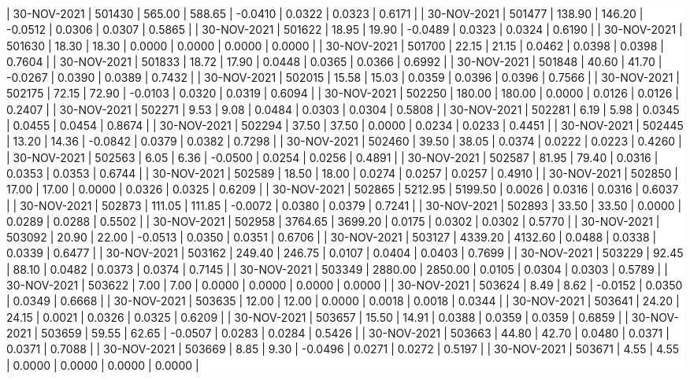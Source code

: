 | 30-NOV-2021 | 501430 | 565.00 | 588.65 | -0.0410 | 0.0322 | 0.0323 | 0.6171 |
| 30-NOV-2021 | 501477 | 138.90 | 146.20 | -0.0512 | 0.0306 | 0.0307 | 0.5865 |
| 30-NOV-2021 | 501622 | 18.95 | 19.90 | -0.0489 | 0.0323 | 0.0324 | 0.6190 |
| 30-NOV-2021 | 501630 | 18.30 | 18.30 | 0.0000 | 0.0000 | 0.0000 | 0.0000 |
| 30-NOV-2021 | 501700 | 22.15 | 21.15 | 0.0462 | 0.0398 | 0.0398 | 0.7604 |
| 30-NOV-2021 | 501833 | 18.72 | 17.90 | 0.0448 | 0.0365 | 0.0366 | 0.6992 |
| 30-NOV-2021 | 501848 | 40.60 | 41.70 | -0.0267 | 0.0390 | 0.0389 | 0.7432 |
| 30-NOV-2021 | 502015 | 15.58 | 15.03 | 0.0359 | 0.0396 | 0.0396 | 0.7566 |
| 30-NOV-2021 | 502175 | 72.15 | 72.90 | -0.0103 | 0.0320 | 0.0319 | 0.6094 |
| 30-NOV-2021 | 502250 | 180.00 | 180.00 | 0.0000 | 0.0126 | 0.0126 | 0.2407 |
| 30-NOV-2021 | 502271 | 9.53 | 9.08 | 0.0484 | 0.0303 | 0.0304 | 0.5808 |
| 30-NOV-2021 | 502281 | 6.19 | 5.98 | 0.0345 | 0.0455 | 0.0454 | 0.8674 |
| 30-NOV-2021 | 502294 | 37.50 | 37.50 | 0.0000 | 0.0234 | 0.0233 | 0.4451 |
| 30-NOV-2021 | 502445 | 13.20 | 14.36 | -0.0842 | 0.0379 | 0.0382 | 0.7298 |
| 30-NOV-2021 | 502460 | 39.50 | 38.05 | 0.0374 | 0.0222 | 0.0223 | 0.4260 |
| 30-NOV-2021 | 502563 | 6.05 | 6.36 | -0.0500 | 0.0254 | 0.0256 | 0.4891 |
| 30-NOV-2021 | 502587 | 81.95 | 79.40 | 0.0316 | 0.0353 | 0.0353 | 0.6744 |
| 30-NOV-2021 | 502589 | 18.50 | 18.00 | 0.0274 | 0.0257 | 0.0257 | 0.4910 |
| 30-NOV-2021 | 502850 | 17.00 | 17.00 | 0.0000 | 0.0326 | 0.0325 | 0.6209 |
| 30-NOV-2021 | 502865 | 5212.95 | 5199.50 | 0.0026 | 0.0316 | 0.0316 | 0.6037 |
| 30-NOV-2021 | 502873 | 111.05 | 111.85 | -0.0072 | 0.0380 | 0.0379 | 0.7241 |
| 30-NOV-2021 | 502893 | 33.50 | 33.50 | 0.0000 | 0.0289 | 0.0288 | 0.5502 |
| 30-NOV-2021 | 502958 | 3764.65 | 3699.20 | 0.0175 | 0.0302 | 0.0302 | 0.5770 |
| 30-NOV-2021 | 503092 | 20.90 | 22.00 | -0.0513 | 0.0350 | 0.0351 | 0.6706 |
| 30-NOV-2021 | 503127 | 4339.20 | 4132.60 | 0.0488 | 0.0338 | 0.0339 | 0.6477 |
| 30-NOV-2021 | 503162 | 249.40 | 246.75 | 0.0107 | 0.0404 | 0.0403 | 0.7699 |
| 30-NOV-2021 | 503229 | 92.45 | 88.10 | 0.0482 | 0.0373 | 0.0374 | 0.7145 |
| 30-NOV-2021 | 503349 | 2880.00 | 2850.00 | 0.0105 | 0.0304 | 0.0303 | 0.5789 |
| 30-NOV-2021 | 503622 | 7.00 | 7.00 | 0.0000 | 0.0000 | 0.0000 | 0.0000 |
| 30-NOV-2021 | 503624 | 8.49 | 8.62 | -0.0152 | 0.0350 | 0.0349 | 0.6668 |
| 30-NOV-2021 | 503635 | 12.00 | 12.00 | 0.0000 | 0.0018 | 0.0018 | 0.0344 |
| 30-NOV-2021 | 503641 | 24.20 | 24.15 | 0.0021 | 0.0326 | 0.0325 | 0.6209 |
| 30-NOV-2021 | 503657 | 15.50 | 14.91 | 0.0388 | 0.0359 | 0.0359 | 0.6859 |
| 30-NOV-2021 | 503659 | 59.55 | 62.65 | -0.0507 | 0.0283 | 0.0284 | 0.5426 |
| 30-NOV-2021 | 503663 | 44.80 | 42.70 | 0.0480 | 0.0371 | 0.0371 | 0.7088 |
| 30-NOV-2021 | 503669 | 8.85 | 9.30 | -0.0496 | 0.0271 | 0.0272 | 0.5197 |
| 30-NOV-2021 | 503671 | 4.55 | 4.55 | 0.0000 | 0.0000 | 0.0000 | 0.0000 |